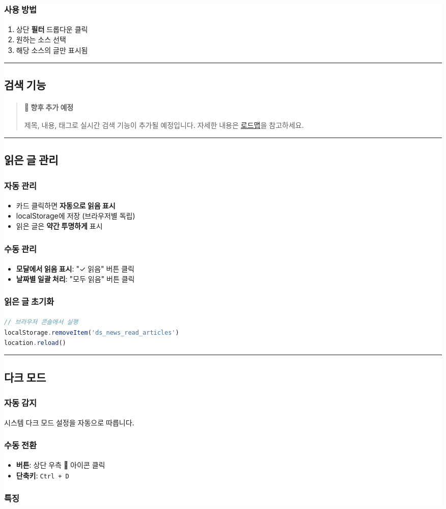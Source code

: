 ### 사용 방법

1. 상단 **필터** 드롭다운 클릭
2. 원하는 소스 선택
3. 해당 소스의 글만 표시됨

---

## 검색 기능

> **🚧 향후 추가 예정**
> 
> 제목, 내용, 태그로 실시간 검색 기능이 추가될 예정입니다.
> 자세한 내용은 [로드맵](ROADMAP.md)을 참고하세요.

---

## 읽은 글 관리

### 자동 관리

- 카드 클릭하면 **자동으로 읽음 표시**
- localStorage에 저장 (브라우저별 독립)
- 읽은 글은 **약간 투명하게** 표시

### 수동 관리

- **모달에서 읽음 표시**: "✓ 읽음" 버튼 클릭
- **날짜별 일괄 처리**: "모두 읽음" 버튼 클릭

### 읽은 글 초기화

```javascript
// 브라우저 콘솔에서 실행
localStorage.removeItem('ds_news_read_articles')
location.reload()
```

---

## 다크 모드

### 자동 감지

시스템 다크 모드 설정을 자동으로 따릅니다.

### 수동 전환

- **버튼**: 상단 우측 🌙 아이콘 클릭
- **단축키**: `Ctrl + D`

### 특징
